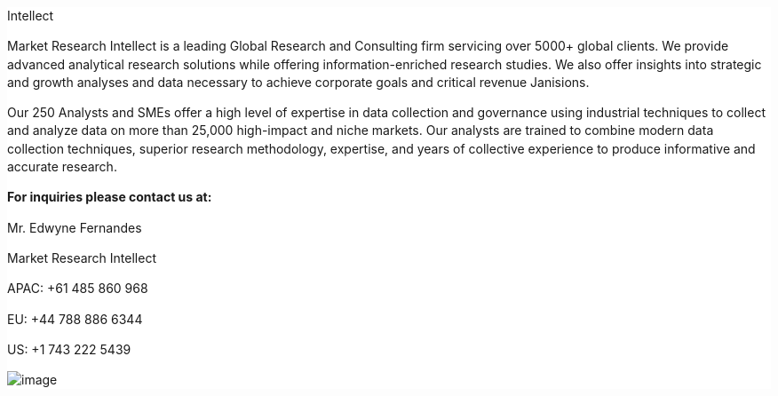 Intellect</span></strong></p><p><span class="">Market Research Intellect is a leading Global Research and Consulting firm servicing over 5000+ global clients. We provide advanced analytical research solutions while offering information-enriched research studies.&nbsp;</span>We also offer insights into strategic and growth analyses and data necessary to achieve corporate goals and critical revenue Janisions.</p><p><span class="">Our 250 Analysts and SMEs offer a high level of expertise in data collection and governance using industrial techniques to collect and analyze data on more than 25,000 high-impact and niche markets. Our analysts are trained to combine modern data collection techniques, superior research methodology, expertise, and years of collective experience to produce informative and accurate research.</span></p><p><strong>For inquiries please contact us at:</strong></p><p>Mr. Edwyne Fernandes</p><p>Market Research Intellect</p><p>APAC: +61 485 860 968</p><p>EU: +44 788 886 6344</p><p>US: +1 743 222 5439</p>
![image](https://github.com/user-attachments/assets/24a8f571-e1cb-45fd-ad6c-6f20dae70c66)
